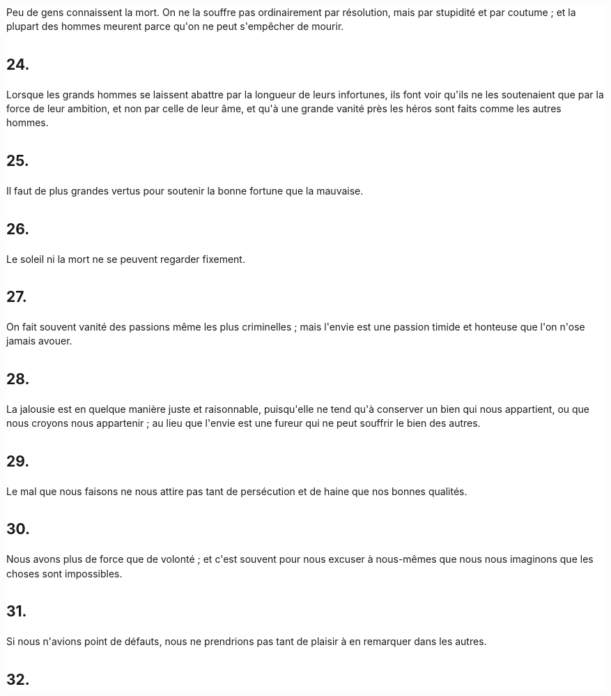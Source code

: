 Peu de gens connaissent la mort. On ne la souffre pas ordinairement par résolution, mais par stupidité et par coutume ; et la plupart des hommes meurent parce qu'on ne peut s'empêcher de mourir.


## 24.

Lorsque les grands hommes se laissent abattre par la longueur de leurs infortunes, ils font voir qu'ils ne les soutenaient que par la force de leur ambition, et non par celle de leur âme, et qu'à une grande vanité près les héros sont faits comme les autres hommes.


## 25.

Il faut de plus grandes vertus pour soutenir la bonne fortune que la mauvaise.


## 26.

Le soleil ni la mort ne se peuvent regarder fixement.


## 27.

On fait souvent vanité des passions même les plus criminelles ; mais l'envie est une passion timide et honteuse que l'on n'ose jamais avouer.


## 28.

La jalousie est en quelque manière juste et raisonnable, puisqu'elle ne tend qu'à conserver un bien qui nous appartient, ou que nous croyons nous appartenir ; au lieu que l'envie est une fureur qui ne peut souffrir le bien des autres.


## 29.

Le mal que nous faisons ne nous attire pas tant de persécution et de haine que nos bonnes qualités.


## 30.

Nous avons plus de force que de volonté ; et c'est souvent pour nous excuser à nous-mêmes que nous nous imaginons que les choses sont impossibles.


## 31.

Si nous n'avions point de défauts, nous ne prendrions pas tant de plaisir à en remarquer dans les autres.


## 32.
